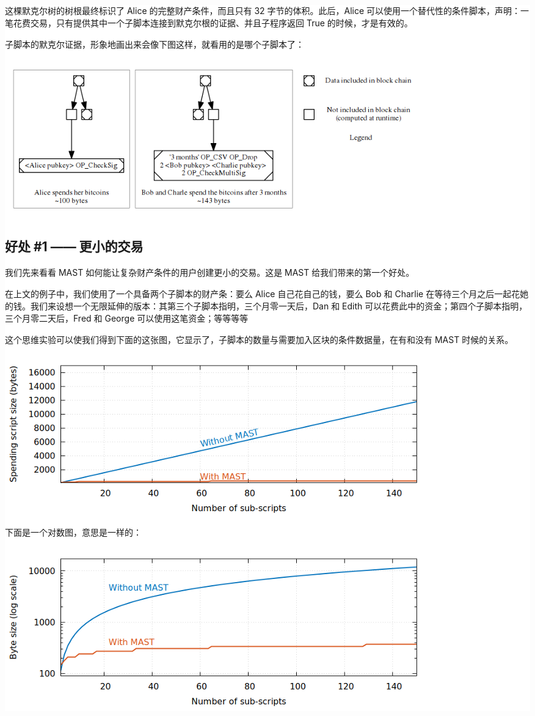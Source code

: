 这棵默克尔树的树根最终标识了 Alice 的完整财产条件，而且只有 32 字节的体积。此后，Alice 可以使用一个替代性的条件脚本，声明：一笔花费交易，只有提供其中一个子脚本连接到默克尔根的证据、并且子程序返回 True 的时候，才是有效的。

子脚本的默克尔证据，形象地画出来会像下图这样，就看用的是哪个子脚本了：

![005.png](../images/what-is-a-bitcoin-merklized-abstract-syntax-tree-mast/d4bafa77154d453db7f38945ca17f564.png)

## 好处 #1 —— 更小的交易

我们先来看看 MAST 如何能让复杂财产条件的用户创建更小的交易。这是 MAST 给我们带来的第一个好处。

在上文的例子中，我们使用了一个具备两个子脚本的财产条：要么 Alice 自己花自己的钱，要么 Bob 和 Charlie 在等待三个月之后一起花她的钱。我们来设想一个无限延伸的版本：其第三个子脚本指明，三个月零一天后，Dan 和 Edith 可以花费此中的资金；第四个子脚本指明，三个月零二天后，Fred 和 George 可以使用这笔资金；等等等等

这个思维实验可以使我们得到下面的这张图，它显示了，子脚本的数量与需要加入区块的条件数据量，在有和没有 MAST 时候的关系。

![006.png](../images/what-is-a-bitcoin-merklized-abstract-syntax-tree-mast/c99dcbc143884dcaad818ef25086df1d.png)

下面是一个对数图，意思是一样的：

![007.png](../images/what-is-a-bitcoin-merklized-abstract-syntax-tree-mast/2f34cc987760445aad5245782a9eee93.png)
